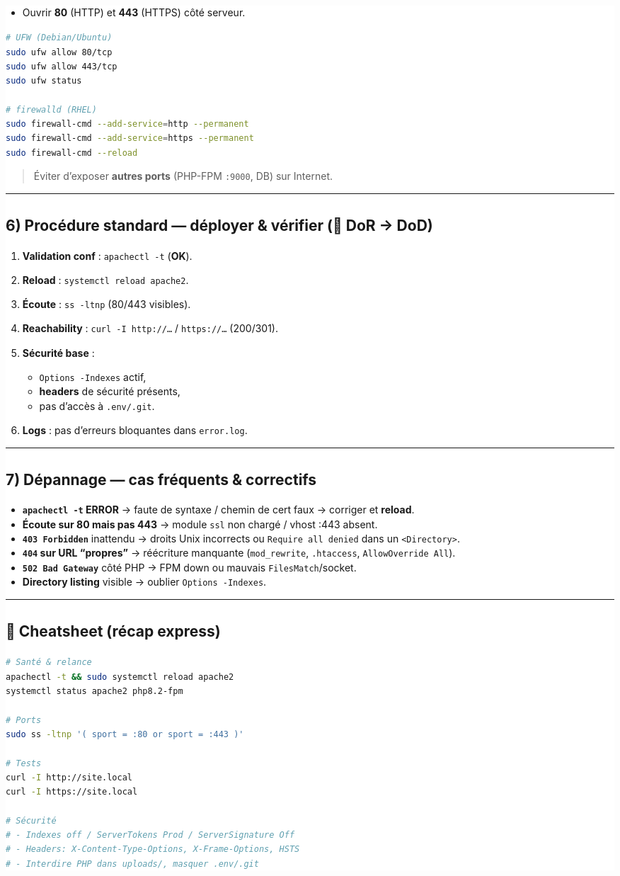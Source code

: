 * Ouvrir **80** (HTTP) et **443** (HTTPS) côté serveur.

```bash
# UFW (Debian/Ubuntu)
sudo ufw allow 80/tcp
sudo ufw allow 443/tcp
sudo ufw status

# firewalld (RHEL)
sudo firewall-cmd --add-service=http --permanent
sudo firewall-cmd --add-service=https --permanent
sudo firewall-cmd --reload
```

> Éviter d’exposer **autres ports** (PHP-FPM `:9000`, DB) sur Internet.

---

## 6) Procédure standard — déployer & vérifier (🧩 DoR → DoD)

1. **Validation conf** : `apachectl -t` (**OK**).
2. **Reload** : `systemctl reload apache2`.
3. **Écoute** : `ss -ltnp` (80/443 visibles).
4. **Reachability** : `curl -I http://…` / `https://…` (200/301).
5. **Sécurité base** :

   * `Options -Indexes` actif,
   * **headers** de sécurité présents,
   * pas d’accès à `.env/.git`.
6. **Logs** : pas d’erreurs bloquantes dans `error.log`.

---

## 7) Dépannage — cas fréquents & correctifs

* **`apachectl -t` ERROR** → faute de syntaxe / chemin de cert faux → corriger et **reload**.
* **Écoute sur 80 mais pas 443** → module `ssl` non chargé / vhost :443 absent.
* **`403 Forbidden`** inattendu → droits Unix incorrects ou `Require all denied` dans un `<Directory>`.
* **`404` sur URL “propres”** → réécriture manquante (`mod_rewrite`, `.htaccess`, `AllowOverride All`).
* **`502 Bad Gateway`** côté PHP → FPM down ou mauvais `FilesMatch`/socket.
* **Directory listing** visible → oublier `Options -Indexes`.

---

## 🔧 Cheatsheet (récap express)

```bash
# Santé & relance
apachectl -t && sudo systemctl reload apache2
systemctl status apache2 php8.2-fpm

# Ports
sudo ss -ltnp '( sport = :80 or sport = :443 )'

# Tests
curl -I http://site.local
curl -I https://site.local

# Sécurité
# - Indexes off / ServerTokens Prod / ServerSignature Off
# - Headers: X-Content-Type-Options, X-Frame-Options, HSTS
# - Interdire PHP dans uploads/, masquer .env/.git
```
